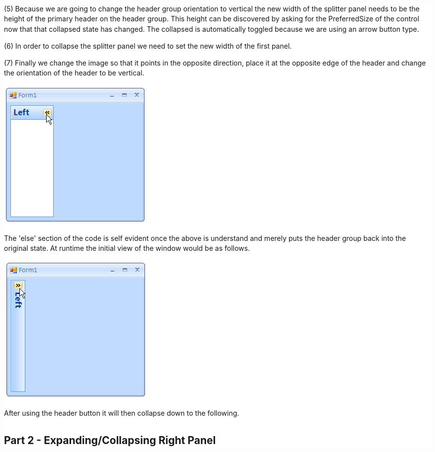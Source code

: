 (5) Because we are going to change the header group orientation to vertical the
new width of the splitter panel needs to be the height of the primary header on
the header group. This height can be discovered by asking for the
PreferredSize of the control now that that collapsed state has changed. The
collapsed is automatically toggled because we are using an arrow button type.  
  
(6) In order to collapse the splitter panel we need to set the new width of the
first panel.

(7) Finally we change the image so that it points in the opposite direction,
place it at the opposite edge of the header and change the orientation of the
header to be vertical.

![](Images/Expanding%20HeaderGroups%20Splitters/SplittersA9.png)

The 'else' section of the code is self evident once the above is understand and
merely puts the header group back into the original state. At runtime the
initial view of the window would be as follows.

![](Images/Expanding%20HeaderGroups%20Splitters/SplittersA10.png)

After using the header button it will then collapse down to the following.

## Part 2 - Expanding/Collapsing Right Panel
